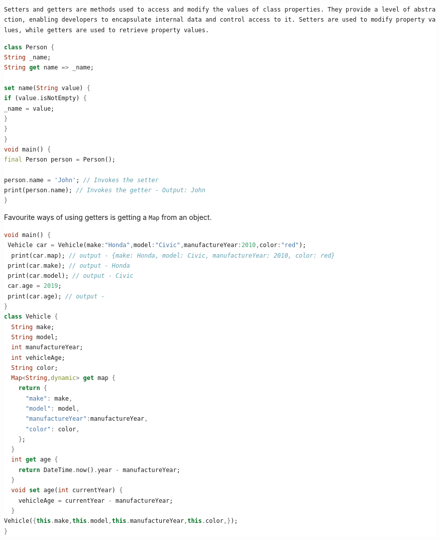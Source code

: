     Setters and getters are methods used to access and modify the values of class properties. They provide a level of abstraction, enabling developers to encapsulate internal data and control access to it. Setters are used to modify property values, while getters are used to retrieve property values.
```dart
class Person {  
String _name;  
String get name => _name;  
  
set name(String value) {  
if (value.isNotEmpty) {  
_name = value;  
}  
}  
}  
void main() {  
final Person person = Person();  
  
person.name = 'John'; // Invokes the setter  
print(person.name); // Invokes the getter - Output: John  
}
```
Favourite ways of using getters is getting a `Map` from an object.
```dart
void main() {
 Vehicle car = Vehicle(make:"Honda",model:"Civic",manufactureYear:2010,color:"red");
  print(car.map); // output - {make: Honda, model: Civic, manufactureYear: 2010, color: red}
 print(car.make); // output - Honda
 print(car.model); // output - Civic
 car.age = 2019;
 print(car.age); // output - 
}
class Vehicle {
  String make;
  String model;
  int manufactureYear;
  int vehicleAge;
  String color;
  Map<String,dynamic> get map {
    return {
      "make": make,
      "model": model,
      "manufactureYear":manufactureYear,
      "color": color,
    };
  }
  int get age {
    return DateTime.now().year - manufactureYear;
  }
  void set age(int currentYear) {
    vehicleAge = currentYear - manufactureYear;
  }
Vehicle({this.make,this.model,this.manufactureYear,this.color,});
}
```
